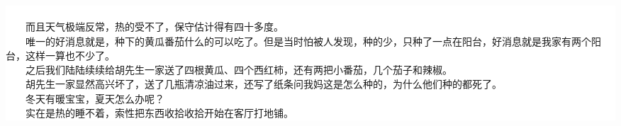 <br>   
&emsp;&emsp;而且天气极端反常，热的受不了，保守估计得有四十多度。  
<br>   
&emsp;&emsp;唯一的好消息就是，种下的黄瓜番茄什么的可以吃了。但是当时怕被人发现，种的少，只种了一点在阳台，好消息就是我家有两个阳台，这样一算也不少了。  
<br>   
&emsp;&emsp;之后我们陆陆续续给胡先生一家送了四根黄瓜、四个西红柿，还有两把小番茄，几个茄子和辣椒。  
<br>   
&emsp;&emsp;胡先生一家显然高兴坏了，送了几瓶清凉油过来，还写了纸条问我妈这是怎么种的，为什么他们种的都死了。  
<br>   
&emsp;&emsp;冬天有暖宝宝，夏天怎么办呢？  
<br>   
&emsp;&emsp;实在是热的睡不着，索性把东西收拾收拾开始在客厅打地铺。  
